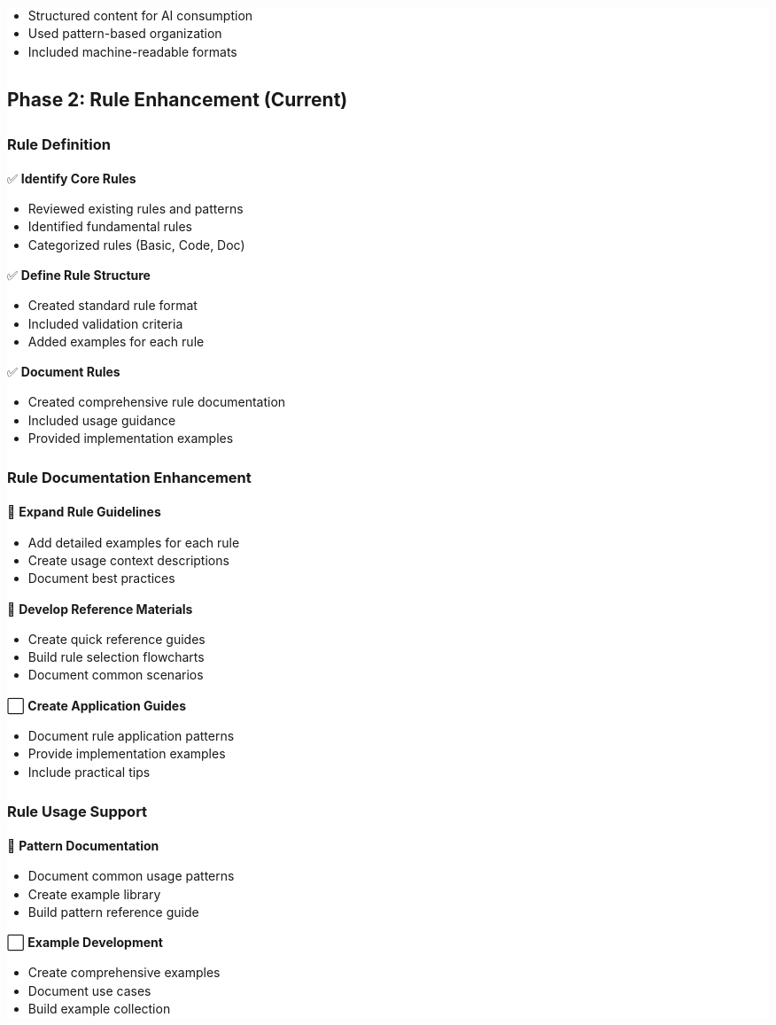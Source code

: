 - Structured content for AI consumption
- Used pattern-based organization
- Included machine-readable formats

## Phase 2: Rule Enhancement (Current)

### Rule Definition

✅ **Identify Core Rules**

- Reviewed existing rules and patterns
- Identified fundamental rules
- Categorized rules (Basic, Code, Doc)

✅ **Define Rule Structure**

- Created standard rule format
- Included validation criteria
- Added examples for each rule

✅ **Document Rules**

- Created comprehensive rule documentation
- Included usage guidance
- Provided implementation examples

### Rule Documentation Enhancement

🔄 **Expand Rule Guidelines**

- Add detailed examples for each rule
- Create usage context descriptions
- Document best practices

🔄 **Develop Reference Materials**

- Create quick reference guides
- Build rule selection flowcharts
- Document common scenarios

⬜ **Create Application Guides**

- Document rule application patterns
- Provide implementation examples
- Include practical tips

### Rule Usage Support

🔄 **Pattern Documentation**

- Document common usage patterns
- Create example library
- Build pattern reference guide

⬜ **Example Development**

- Create comprehensive examples
- Document use cases
- Build example collection
